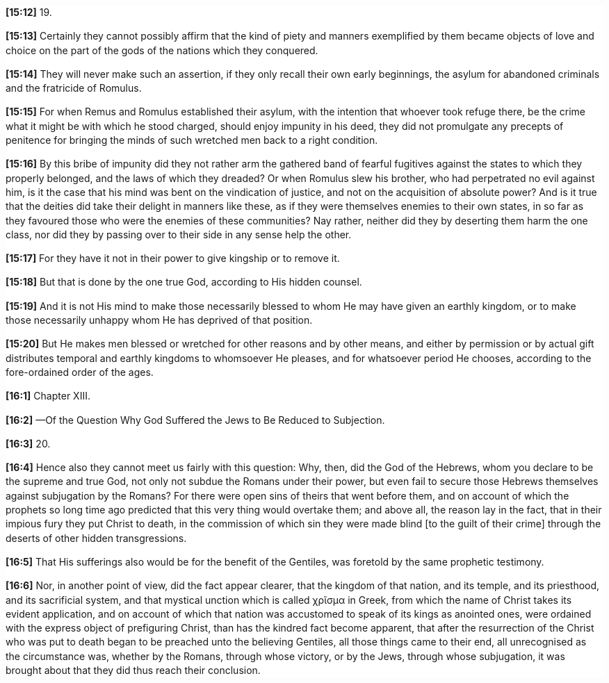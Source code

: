 **[15:12]** 19.

**[15:13]** Certainly they cannot possibly affirm that the kind of piety and manners exemplified by them became objects of love and choice on the part of the gods of the nations which they conquered.

**[15:14]** They will never make such an assertion, if they only recall their own early beginnings, the asylum for abandoned criminals and the fratricide of Romulus.

**[15:15]** For when Remus and Romulus established their asylum, with the intention that whoever took refuge there, be the crime what it might be with which he stood charged, should enjoy impunity in his deed, they did not promulgate any precepts of penitence for bringing the minds of such wretched men back to a right condition.

**[15:16]** By this bribe of impunity did they not rather arm the gathered band of fearful fugitives against the states to which they properly belonged, and the laws of which they dreaded? Or when Romulus slew his brother, who had perpetrated no evil against him, is it the case that his mind was bent on the vindication of justice, and not on the acquisition of absolute power? And is it true that the deities did take their delight in manners like these, as if they were themselves enemies to their own states, in so far as they favoured those who were the enemies of these communities? Nay rather, neither did they by deserting them harm the one class, nor did they by passing over to their side in any sense help the other.

**[15:17]** For they have it not in their power to give kingship or to remove it.

**[15:18]** But that is done by the one true God, according to His hidden counsel.

**[15:19]** And it is not His mind to make those necessarily blessed to whom He may have given an earthly kingdom, or to make those necessarily unhappy whom He has deprived of that position.

**[15:20]** But He makes men blessed or wretched for other reasons and by other means, and either by permission or by actual gift distributes temporal and earthly kingdoms to whomsoever He pleases, and for whatsoever period He chooses, according to the fore-ordained order of the ages.

**[16:1]** Chapter XIII.

**[16:2]** —Of the Question Why God Suffered the Jews to Be Reduced to Subjection.

**[16:3]** 20.

**[16:4]** Hence also they cannot meet us fairly with this question: Why, then, did the God of the Hebrews, whom you declare to be the supreme and true God, not only not subdue the Romans under their power, but even fail to secure those Hebrews themselves against subjugation by the Romans? For there were open sins of theirs that went before them, and on account of which the prophets so long time ago predicted that this very thing would overtake them; and above all, the reason lay in the fact, that in their impious fury they put Christ to death, in the commission of which sin they were made blind [to the guilt of their crime] through the deserts of other hidden transgressions.

**[16:5]** That His sufferings also would be for the benefit of the Gentiles, was foretold by the same prophetic testimony.

**[16:6]** Nor, in another point of view, did the fact appear clearer, that the kingdom of that nation, and its temple, and its priesthood, and its sacrificial system, and that mystical unction which is called χρῖσμα in Greek, from which the name of Christ takes its evident application, and on account of which that nation was accustomed to speak of its kings as anointed ones, were ordained with the express object of prefiguring Christ, than has the kindred fact become apparent, that after the resurrection of the Christ who was put to death began to be preached unto the believing Gentiles, all those things came to their end, all unrecognised as the circumstance was, whether by the Romans, through whose victory, or by the Jews, through whose subjugation, it was brought about that they did thus reach their conclusion.
